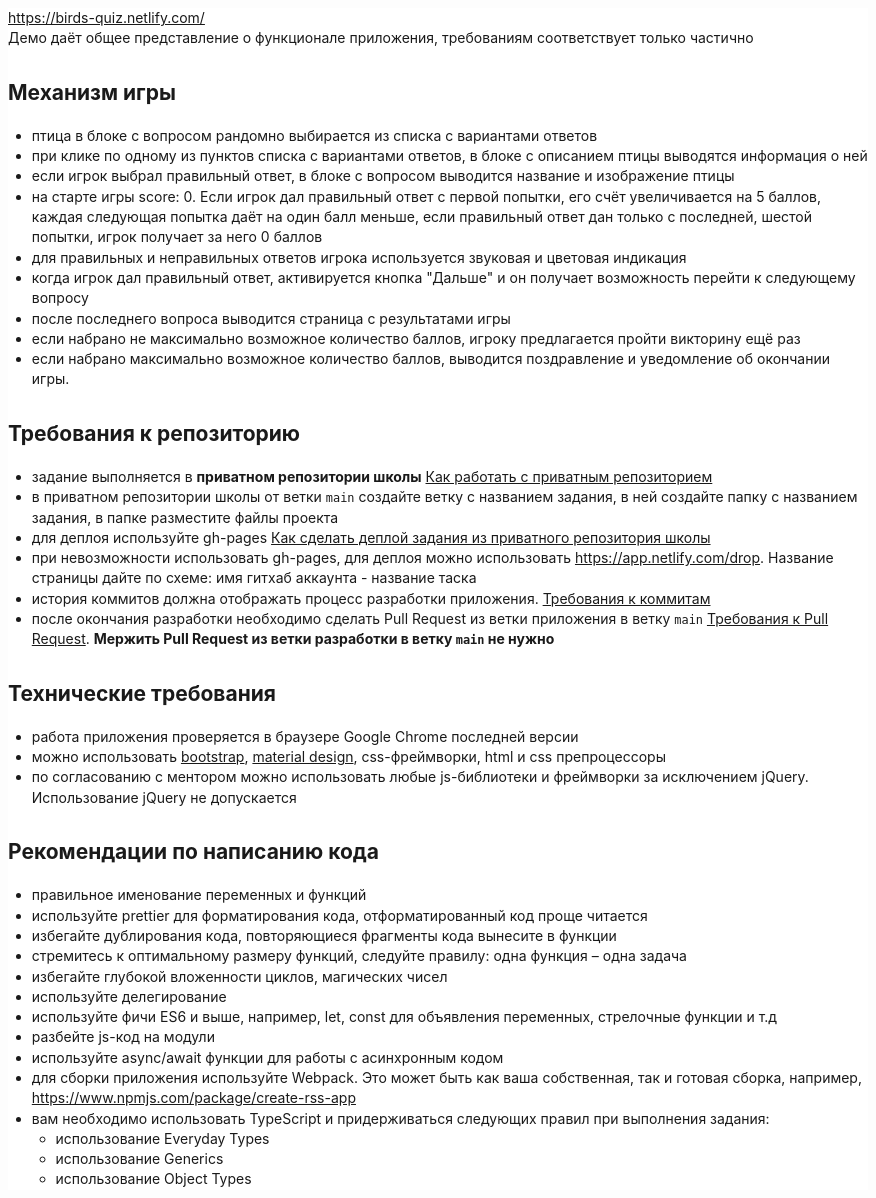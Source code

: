 https://birds-quiz.netlify.com/  
Демо даёт общее представление о функционале приложения, требованиям соответствует только частично

## Механизм игры

- птица в блоке с вопросом рандомно выбирается из списка с вариантами ответов
- при клике по одному из пунктов списка с вариантами ответов, в блоке с описанием птицы выводятся информация о ней
- если игрок выбрал правильный ответ, в блоке с вопросом выводится название и изображение птицы
- на старте игры score: 0. Если игрок дал правильный ответ с первой попытки, его счёт увеличивается на 5 баллов, каждая следующая попытка даёт на один балл меньше, если правильный ответ дан только с последней, шестой попытки, игрок получает за него 0 баллов
- для правильных и неправильных ответов игрока используется звуковая и цветовая индикация
- когда игрок дал правильный ответ, активируется кнопка "Дальше" и он получает возможность перейти к следующему вопросу
- после последнего вопроса выводится страница с результатами игры
- если набрано не максимально возможное количество баллов, игроку предлагается пройти викторину ещё раз
- если набрано максимально возможное количество баллов, выводится поздравление и уведомление об окончании игры.

## Требования к репозиторию
- задание выполняется в **приватном репозитории школы** [Как работать с приватным репозиторием](https://docs.rs.school/#/private-repository?id=Как-работать-с-приватным-репозиторием)
- в приватном репозитории школы от ветки `main` создайте ветку с названием задания, в ней создайте папку с названием задания, в папке разместите файлы проекта
- для деплоя используйте gh-pages [Как сделать деплой задания из приватного репозитория школы](https://docs.rs.school/#/private-repository?id=Как-сделать-деплой-задания-из-приватного-репозитория-школы)
- при невозможности использовать gh-pages, для деплоя можно использовать https://app.netlify.com/drop. Название страницы дайте по схеме: имя гитхаб аккаунта - название таска
- история коммитов должна отображать процесс разработки приложения. [Требования к коммитам](https://docs.rs.school/#/git-convention?id=Требования-к-именам-коммитов)
- после окончания разработки необходимо сделать Pull Request из ветки приложения в ветку `main` [Требования к Pull Request](https://docs.rs.school/#/pull-request-review-process?id=Требования-к-pull-request-pr). **Мержить Pull Request из ветки разработки в ветку `main` не нужно**

## Технические требования
- работа приложения проверяется в браузере Google Chrome последней версии
- можно использовать [bootstrap](https://getbootstrap.com/), [material design](https://material.io/), css-фреймворки, html и css препроцессоры
- по согласованию с ментором можно использовать любые js-библиотеки и фреймворки за исключением jQuery. Использование jQuery не допускается

## Рекомендации по написанию кода
- правильное именование переменных и функций
- используйте prettier для форматирования кода, отформатированный код проще читается
- избегайте дублирования кода, повторяющиеся фрагменты кода вынесите в функции
- стремитесь к оптимальному размеру функций, следуйте правилу: одна функция – одна задача
- избегайте глубокой вложенности циклов, магических чисел
- используйте делегирование
- используйте фичи ES6 и выше, например, let, const для объявления переменных, стрелочные функции и т.д
- разбейте js-код на модули
- используйте async/await функции для работы с асинхронным кодом
- для сборки приложения используйте Webpack. Это может быть как ваша собственная, так и готовая сборка, например, https://www.npmjs.com/package/create-rss-app
- вам необходимо использовать TypeScript и придерживаться следующих правил при выполнения задания:
  - использование Everyday Types 
  - использование Generics
  - использование Object Types